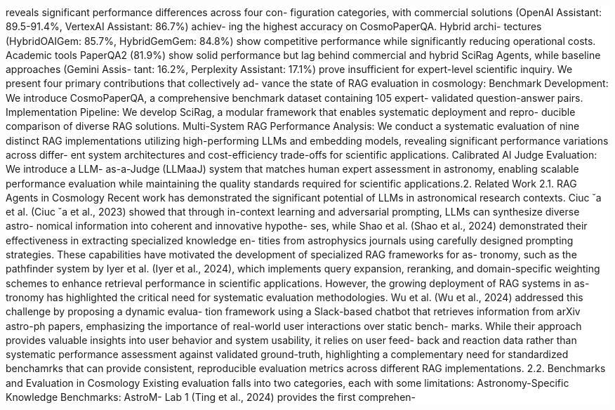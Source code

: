 reveals significant performance differences across four con-
figuration categories, with commercial solutions (OpenAI
Assistant: 89.5-91.4%, VertexAI Assistant: 86.7%) achiev-
ing the highest accuracy on CosmoPaperQA. Hybrid archi-
tectures (HybridOAIGem: 85.7%, HybridGemGem: 84.8%)
show competitive performance while significantly reducing
operational costs. Academic tools PaperQA2 (81.9%) show
solid performance but lag behind commercial and hybrid
SciRag Agents, while baseline approaches (Gemini Assis-
tant: 16.2%, Perplexity Assistant: 17.1%) prove insufficient
for expert-level scientific inquiry.
We present four primary contributions that collectively ad-
vance the state of RAG evaluation in cosmology:
Benchmark Development: We introduce CosmoPaperQA,
a comprehensive benchmark dataset containing 105 expert-
validated question-answer pairs.
Implementation Pipeline: We develop SciRag, a modular
framework that enables systematic deployment and repro-
ducible comparison of diverse RAG solutions.
Multi-System RAG Performance Analysis: We conduct a
systematic evaluation of nine distinct RAG implementations
utilizing high-performing LLMs and embedding models,
revealing significant performance variations across differ-
ent system architectures and cost-efficiency trade-offs for
scientific applications.
Calibrated AI Judge Evaluation: We introduce a LLM-
as-a-Judge (LLMaaJ) system that matches human expert
assessment in astronomy, enabling scalable performance
evaluation while maintaining the quality standards required
for scientific applications.2. Related Work
2.1. RAG Agents in Cosmology
Recent work has demonstrated the significant potential of
LLMs in astronomical research contexts. Ciuc ˘a et al. (Ciuc ˘a
et al., 2023) showed that through in-context learning and
adversarial prompting, LLMs can synthesize diverse astro-
nomical information into coherent and innovative hypothe-
ses, while Shao et al. (Shao et al., 2024) demonstrated
their effectiveness in extracting specialized knowledge en-
tities from astrophysics journals using carefully designed
prompting strategies. These capabilities have motivated
the development of specialized RAG frameworks for as-
tronomy, such as the pathfinder system by Iyer et al. (Iyer
et al., 2024), which implements query expansion, reranking,
and domain-specific weighting schemes to enhance retrieval
performance in scientific applications.
However, the growing deployment of RAG systems in as-
tronomy has highlighted the critical need for systematic
evaluation methodologies. Wu et al. (Wu et al., 2024)
addressed this challenge by proposing a dynamic evalua-
tion framework using a Slack-based chatbot that retrieves
information from arXiv astro-ph papers, emphasizing the
importance of real-world user interactions over static bench-
marks. While their approach provides valuable insights into
user behavior and system usability, it relies on user feed-
back and reaction data rather than systematic performance
assessment against validated ground-truth, highlighting a
complementary need for standardized benchamrks that can
provide consistent, reproducible evaluation metrics across
different RAG implementations.
2.2. Benchmarks and Evaluation in Cosmology
Existing evaluation falls into two categories, each with some
limitations:
Astronomy-Specific Knowledge Benchmarks: AstroM-
Lab 1 (Ting et al., 2024) provides the first comprehen-